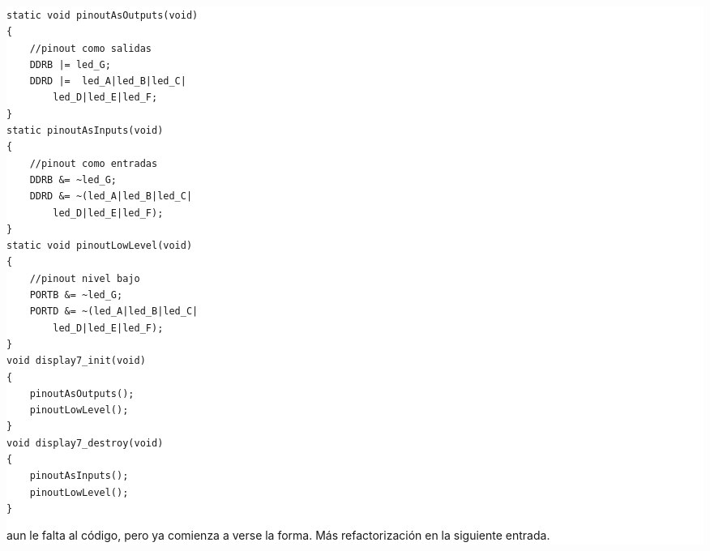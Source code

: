 ```
static void pinoutAsOutputs(void)
{
	//pinout como salidas
	DDRB |= led_G;
	DDRD |=  led_A|led_B|led_C|
		led_D|led_E|led_F;
}
static pinoutAsInputs(void)
{
	//pinout como entradas
	DDRB &= ~led_G;
	DDRD &= ~(led_A|led_B|led_C|
		led_D|led_E|led_F);
}
static void pinoutLowLevel(void)
{
	//pinout nivel bajo
 	PORTB &= ~led_G;
 	PORTD &= ~(led_A|led_B|led_C|
		led_D|led_E|led_F);
}
void display7_init(void)
{
	pinoutAsOutputs();
	pinoutLowLevel();
}
void display7_destroy(void)
{
	pinoutAsInputs();
	pinoutLowLevel();
}
```

aun le falta al código, pero ya comienza a verse la forma. Más refactorización en la siguiente entrada.